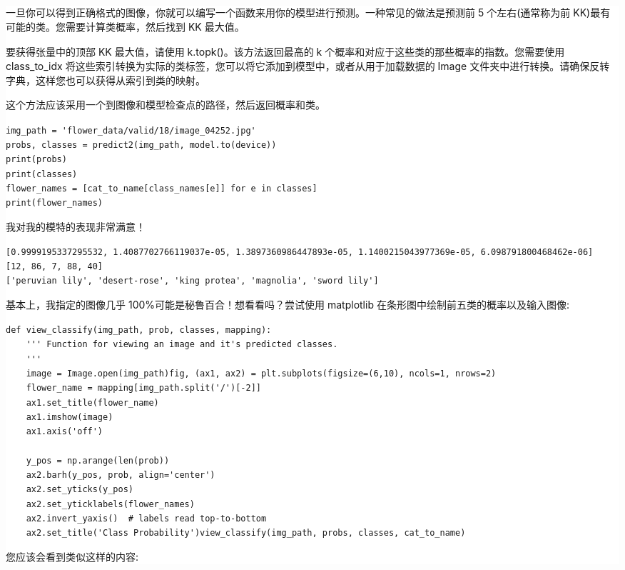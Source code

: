 一旦你可以得到正确格式的图像，你就可以编写一个函数来用你的模型进行预测。一种常见的做法是预测前 5 个左右(通常称为前 KK)最有可能的类。您需要计算类概率，然后找到 KK 最大值。

要获得张量中的顶部 KK 最大值，请使用 k.topk()。该方法返回最高的 k 个概率和对应于这些类的那些概率的指数。您需要使用 class_to_idx 将这些索引转换为实际的类标签，您可以将它添加到模型中，或者从用于加载数据的 Image 文件夹中进行转换。请确保反转字典，这样您也可以获得从索引到类的映射。

这个方法应该采用一个到图像和模型检查点的路径，然后返回概率和类。

```
img_path = 'flower_data/valid/18/image_04252.jpg'
probs, classes = predict2(img_path, model.to(device))
print(probs)
print(classes)
flower_names = [cat_to_name[class_names[e]] for e in classes]
print(flower_names)
```

我对我的模特的表现非常满意！

```
[0.9999195337295532, 1.4087702766119037e-05, 1.3897360986447893e-05, 1.1400215043977369e-05, 6.098791800468462e-06]
[12, 86, 7, 88, 40]
['peruvian lily', 'desert-rose', 'king protea', 'magnolia', 'sword lily']
```

基本上，我指定的图像几乎 100%可能是秘鲁百合！想看看吗？尝试使用 matplotlib 在条形图中绘制前五类的概率以及输入图像:

```
def view_classify(img_path, prob, classes, mapping):
    ''' Function for viewing an image and it's predicted classes.
    '''
    image = Image.open(img_path)fig, (ax1, ax2) = plt.subplots(figsize=(6,10), ncols=1, nrows=2)
    flower_name = mapping[img_path.split('/')[-2]]
    ax1.set_title(flower_name)
    ax1.imshow(image)
    ax1.axis('off')

    y_pos = np.arange(len(prob))
    ax2.barh(y_pos, prob, align='center')
    ax2.set_yticks(y_pos)
    ax2.set_yticklabels(flower_names)
    ax2.invert_yaxis()  # labels read top-to-bottom
    ax2.set_title('Class Probability')view_classify(img_path, probs, classes, cat_to_name)
```

您应该会看到类似这样的内容:
